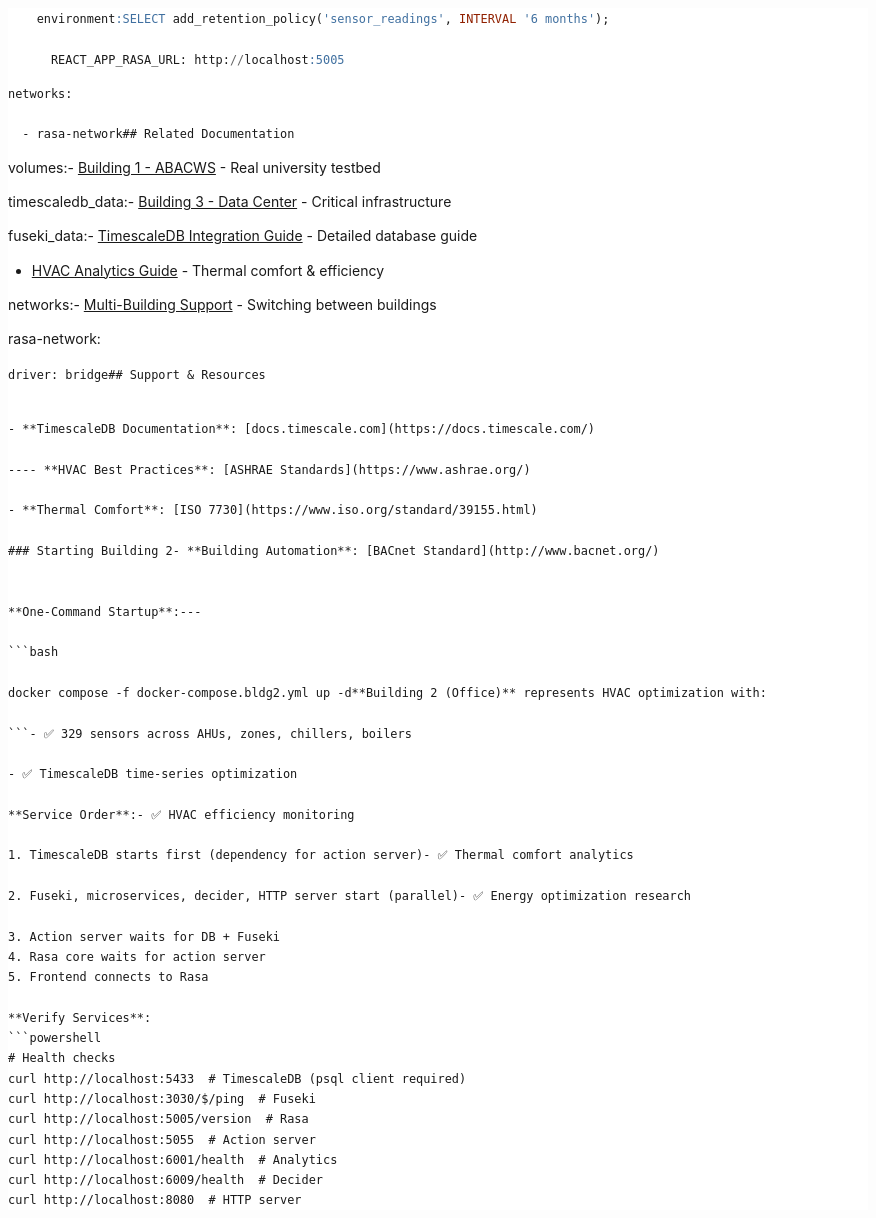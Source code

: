 ```sql
    environment:SELECT add_retention_policy('sensor_readings', INTERVAL '6 months');

      REACT_APP_RASA_URL: http://localhost:5005

```

    networks:

      - rasa-network## Related Documentation


volumes:- [Building 1 - ABACWS](/docs/building1_abacws/) - Real university testbed

  timescaledb_data:- [Building 3 - Data Center](/docs/building3_datacenter/) - Critical infrastructure

  fuseki_data:- [TimescaleDB Integration Guide](/docs/timescaledb_integration/) - Detailed database guide

- [HVAC Analytics Guide](/docs/hvac_analytics/) - Thermal comfort & efficiency

networks:- [Multi-Building Support](/docs/multi_building/) - Switching between buildings

  rasa-network:

    driver: bridge## Support & Resources

```

- **TimescaleDB Documentation**: [docs.timescale.com](https://docs.timescale.com/)

---- **HVAC Best Practices**: [ASHRAE Standards](https://www.ashrae.org/)

- **Thermal Comfort**: [ISO 7730](https://www.iso.org/standard/39155.html)

### Starting Building 2- **Building Automation**: [BACnet Standard](http://www.bacnet.org/)


**One-Command Startup**:---

```bash

docker compose -f docker-compose.bldg2.yml up -d**Building 2 (Office)** represents HVAC optimization with:

```- ✅ 329 sensors across AHUs, zones, chillers, boilers

- ✅ TimescaleDB time-series optimization

**Service Order**:- ✅ HVAC efficiency monitoring

1. TimescaleDB starts first (dependency for action server)- ✅ Thermal comfort analytics

2. Fuseki, microservices, decider, HTTP server start (parallel)- ✅ Energy optimization research

3. Action server waits for DB + Fuseki
4. Rasa core waits for action server
5. Frontend connects to Rasa

**Verify Services**:
```powershell
# Health checks
curl http://localhost:5433  # TimescaleDB (psql client required)
curl http://localhost:3030/$/ping  # Fuseki
curl http://localhost:5005/version  # Rasa
curl http://localhost:5055  # Action server
curl http://localhost:6001/health  # Analytics
curl http://localhost:6009/health  # Decider
curl http://localhost:8080  # HTTP server
```